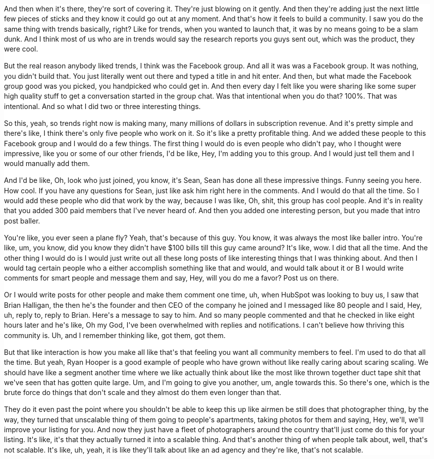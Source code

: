 And then when it's there, they're sort of covering it. They're just blowing on it gently. And then they're adding just the next little few pieces of sticks and they know it could go out at any moment. And that's how it feels to build a community. I saw you do the same thing with trends basically, right? Like for trends, when you wanted to launch that, it was by no means going to be a slam dunk. And I think most of us who are in trends would say the research reports you guys sent out, which was the product, they were cool.

But the real reason anybody liked trends, I think was the Facebook group. And all it was was a Facebook group. It was nothing, you didn't build that. You just literally went out there and typed a title in and hit enter. And then, but what made the Facebook group good was you picked, you handpicked who could get in. And then every day I felt like you were sharing like some super high quality stuff to get a conversation started in the group chat. Was that intentional when you do that? 100%. That was intentional. And so what I did two or three interesting things.

So this, yeah, so trends right now is making many, many millions of dollars in subscription revenue. And it's pretty simple and there's like, I think there's only five people who work on it. So it's like a pretty profitable thing. And we added these people to this Facebook group and I would do a few things. The first thing I would do is even people who didn't pay, who I thought were impressive, like you or some of our other friends, I'd be like, Hey, I'm adding you to this group. And I would just tell them and I would manually add them.

And I'd be like, Oh, look who just joined, you know, it's Sean, Sean has done all these impressive things. Funny seeing you here. How cool. If you have any questions for Sean, just like ask him right here in the comments. And I would do that all the time. So I would add these people who did that work by the way, because I was like, Oh, shit, this group has cool people. And it's in reality that you added 300 paid members that I've never heard of. And then you added one interesting person, but you made that intro post baller.

You're like, you ever seen a plane fly? Yeah, that's because of this guy. You know, it was always the most like baller intro. You're like, um, you know, did you know they didn't have $100 bills till this guy came around? It's like, wow. I did that all the time. And the other thing I would do is I would just write out all these long posts of like interesting things that I was thinking about. And then I would tag certain people who a either accomplish something like that and would, and would talk about it or B I would write comments for smart people and message them and say, Hey, will you do me a favor? Post us on there.

Or I would write posts for other people and make them comment one time, uh, when HubSpot was looking to buy us, I saw that Brian Halligan, the then he's the founder and then CEO of the company he joined and I messaged like 80 people and I said, Hey, uh, reply to, reply to Brian. Here's a message to say to him. And so many people commented and that he checked in like eight hours later and he's like, Oh my God, I've been overwhelmed with replies and notifications. I can't believe how thriving this community is. Uh, and I remember thinking like, got them, got them.

But that like interaction is how you make all like that's that feeling you want all community members to feel. I'm used to do that all the time. But yeah, Ryan Hooper is a good example of people who have grown without like really caring about scaring scaling. We should have like a segment another time where we like actually think about like the most like thrown together duct tape shit that we've seen that has gotten quite large. Um, and I'm going to give you another, um, angle towards this. So there's one, which is the brute force do things that don't scale and they almost do them even longer than that.

They do it even past the point where you shouldn't be able to keep this up like airmen be still does that photographer thing, by the way, they turned that unscalable thing of them going to people's apartments, taking photos for them and saying, Hey, we'll, we'll improve your listing for you. And now they just have a fleet of photographers around the country that'll just come do this for your listing. It's like, it's that they actually turned it into a scalable thing. And that's another thing of when people talk about, well, that's not scalable. It's like, uh, yeah, it is like they'll talk about like an ad agency and they're like, that's not scalable.
